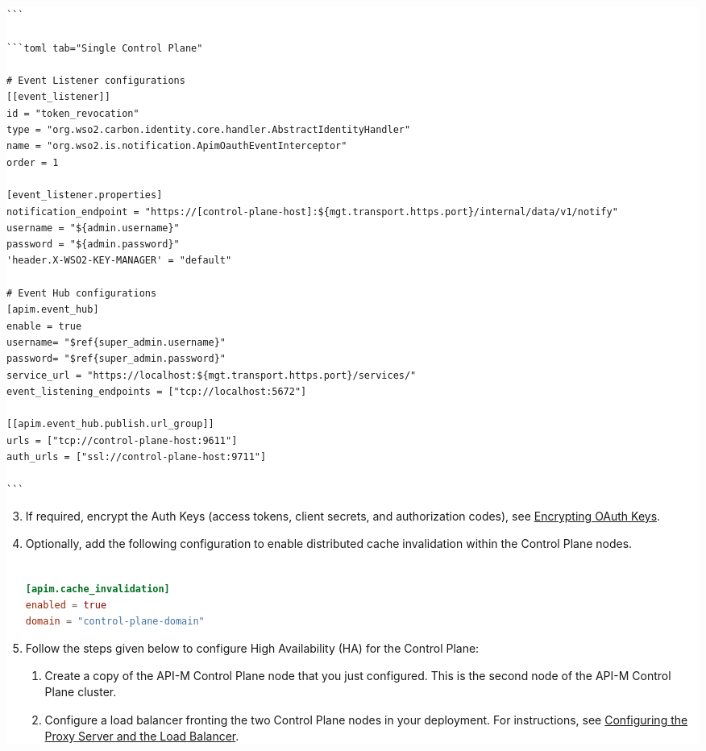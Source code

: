     ```

    ```toml tab="Single Control Plane"

    # Event Listener configurations
    [[event_listener]]
    id = "token_revocation"
    type = "org.wso2.carbon.identity.core.handler.AbstractIdentityHandler"
    name = "org.wso2.is.notification.ApimOauthEventInterceptor"
    order = 1

    [event_listener.properties]
    notification_endpoint = "https://[control-plane-host]:${mgt.transport.https.port}/internal/data/v1/notify"
    username = "${admin.username}"
    password = "${admin.password}"
    'header.X-WSO2-KEY-MANAGER' = "default"

    # Event Hub configurations
    [apim.event_hub]
    enable = true
    username= "$ref{super_admin.username}"
    password= "$ref{super_admin.password}"
    service_url = "https://localhost:${mgt.transport.https.port}/services/"
    event_listening_endpoints = ["tcp://localhost:5672"]

    [[apim.event_hub.publish.url_group]]
    urls = ["tcp://control-plane-host:9611"]
    auth_urls = ["ssl://control-plane-host:9711"]

    ```

3. If required, encrypt the Auth Keys (access tokens, client secrets, and authorization codes), see [Encrypting OAuth Keys]({{base_path}}/design/api-security/oauth2/encrypting-oauth2-tokens).

4. Optionally, add the following configuration to enable distributed cache invalidation within the Control Plane nodes.

    ```toml

    [apim.cache_invalidation]
    enabled = true
    domain = "control-plane-domain"

    ```

5. Follow the steps given below to configure High Availability (HA) for the Control Plane:

    1. Create a copy of the API-M Control Plane node that you just configured. This is the second node of the API-M Control Plane cluster.

    2. Configure a load balancer fronting the two Control Plane nodes in your deployment. For instructions, see [Configuring the Proxy Server and the Load Balancer]({{base_path}}/install-and-setup/setup/setting-up-proxy-server-and-the-load-balancer/configuring-the-proxy-server-and-the-load-balancer).
